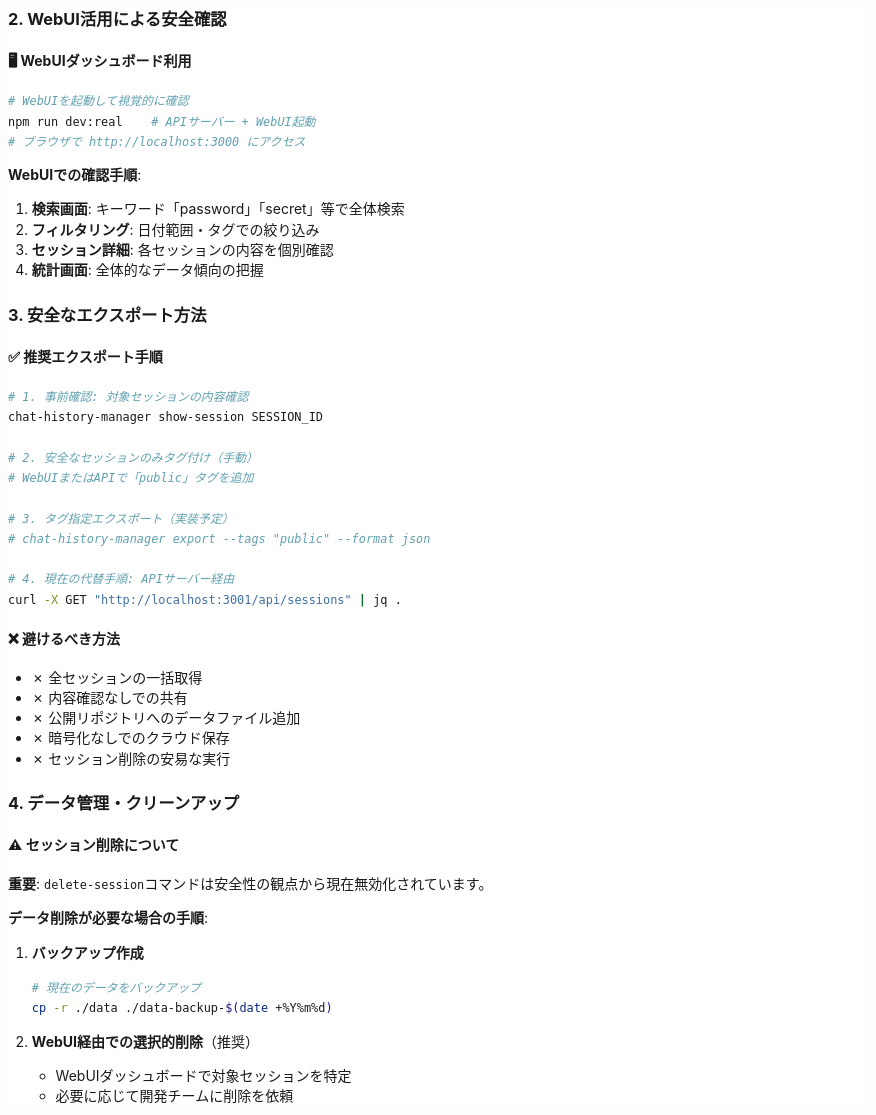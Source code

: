 ### 2. WebUI活用による安全確認

#### 🖥️ **WebUIダッシュボード利用**
```bash
# WebUIを起動して視覚的に確認
npm run dev:real    # APIサーバー + WebUI起動
# ブラウザで http://localhost:3000 にアクセス
```

**WebUIでの確認手順**:
1. **検索画面**: キーワード「password」「secret」等で全体検索
2. **フィルタリング**: 日付範囲・タグでの絞り込み
3. **セッション詳細**: 各セッションの内容を個別確認
4. **統計画面**: 全体的なデータ傾向の把握

### 3. 安全なエクスポート方法

#### ✅ **推奨エクスポート手順**
```bash
# 1. 事前確認: 対象セッションの内容確認
chat-history-manager show-session SESSION_ID

# 2. 安全なセッションのみタグ付け（手動）
# WebUIまたはAPIで「public」タグを追加

# 3. タグ指定エクスポート（実装予定）
# chat-history-manager export --tags "public" --format json

# 4. 現在の代替手順: APIサーバー経由
curl -X GET "http://localhost:3001/api/sessions" | jq .
```

#### ❌ **避けるべき方法**
- ✗ 全セッションの一括取得
- ✗ 内容確認なしでの共有
- ✗ 公開リポジトリへのデータファイル追加
- ✗ 暗号化なしでのクラウド保存
- ✗ セッション削除の安易な実行

### 4. データ管理・クリーンアップ

#### ⚠️ **セッション削除について**
**重要**: `delete-session`コマンドは安全性の観点から現在無効化されています。

**データ削除が必要な場合の手順**:
1. **バックアップ作成**
   ```bash
   # 現在のデータをバックアップ
   cp -r ./data ./data-backup-$(date +%Y%m%d)
   ```

2. **WebUI経由での選択的削除**（推奨）
   - WebUIダッシュボードで対象セッションを特定
   - 必要に応じて開発チームに削除を依頼
